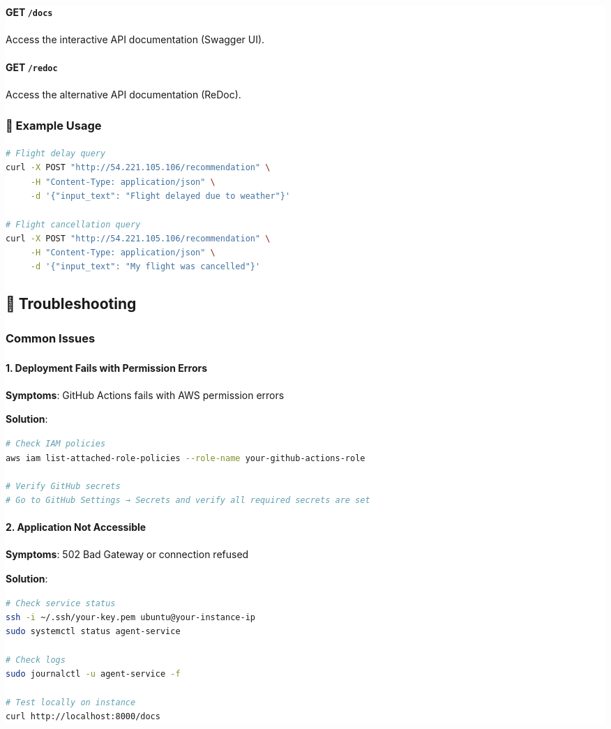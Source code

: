 #### GET `/docs`

Access the interactive API documentation (Swagger UI).

#### GET `/redoc`

Access the alternative API documentation (ReDoc).

### 🧪 Example Usage

```bash
# Flight delay query
curl -X POST "http://54.221.105.106/recommendation" \
     -H "Content-Type: application/json" \
     -d '{"input_text": "Flight delayed due to weather"}'

# Flight cancellation query
curl -X POST "http://54.221.105.106/recommendation" \
     -H "Content-Type: application/json" \
     -d '{"input_text": "My flight was cancelled"}'
```

## 🔧 Troubleshooting

### Common Issues

#### 1. Deployment Fails with Permission Errors

**Symptoms**: GitHub Actions fails with AWS permission errors

**Solution**:
```bash
# Check IAM policies
aws iam list-attached-role-policies --role-name your-github-actions-role

# Verify GitHub secrets
# Go to GitHub Settings → Secrets and verify all required secrets are set
```

#### 2. Application Not Accessible

**Symptoms**: 502 Bad Gateway or connection refused

**Solution**:
```bash
# Check service status
ssh -i ~/.ssh/your-key.pem ubuntu@your-instance-ip
sudo systemctl status agent-service

# Check logs
sudo journalctl -u agent-service -f

# Test locally on instance
curl http://localhost:8000/docs
```
